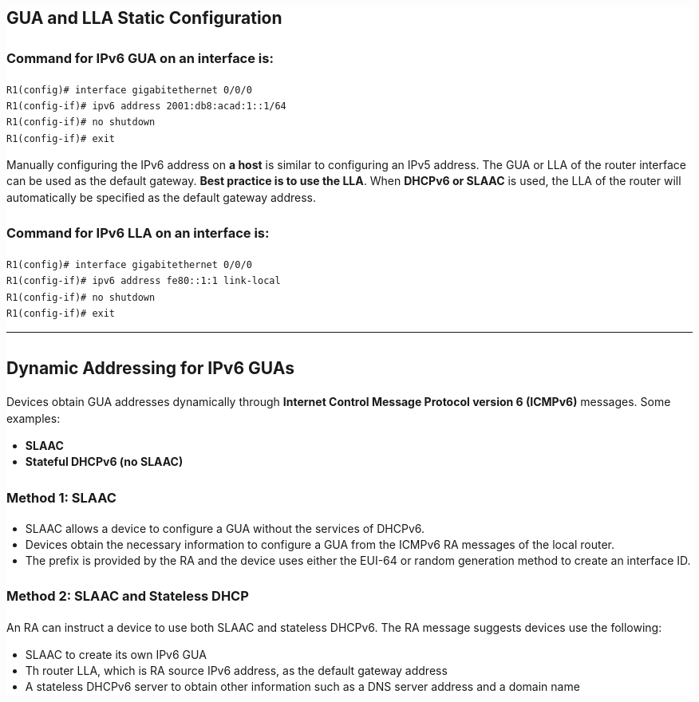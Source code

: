 
## GUA and LLA Static Configuration

### Command for IPv6 GUA on an interface is:

```batch
R1(config)# interface gigabitethernet 0/0/0
R1(config-if)# ipv6 address 2001:db8:acad:1::1/64
R1(config-if)# no shutdown
R1(config-if)# exit
```

Manually configuring the IPv6 address on **a host** is similar to configuring an IPv5 address. The GUA or LLA of the router interface can be used as the default gateway. **Best practice is to use the LLA**.
When **DHCPv6 or SLAAC** is used, the LLA of the router will automatically be specified as the default gateway address.

### Command for IPv6 LLA on an interface is:

```batch
R1(config)# interface gigabitethernet 0/0/0
R1(config-if)# ipv6 address fe80::1:1 link-local
R1(config-if)# no shutdown
R1(config-if)# exit
```

---

## Dynamic Addressing for IPv6 GUAs

Devices obtain GUA addresses dynamically through **Internet Control Message Protocol version 6 (ICMPv6)** messages. Some examples:

- **SLAAC**
- **Stateful DHCPv6 (no SLAAC)**

### Method 1: SLAAC

- SLAAC allows a device to configure a GUA without the services of DHCPv6.
- Devices obtain the necessary information to configure a GUA from the ICMPv6 RA messages of  the local router.
- The prefix is provided by the RA and the device uses either the EUI-64 or random generation method to create an interface ID.

### Method 2: SLAAC and Stateless DHCP

An RA can instruct a device to use both SLAAC and stateless DHCPv6.
The RA message suggests devices use the following:

- SLAAC to create its own IPv6 GUA
- Th router LLA, which is RA source IPv6 address, as the default gateway address
- A stateless DHCPv6 server to obtain other information such as a DNS server address and a domain name
